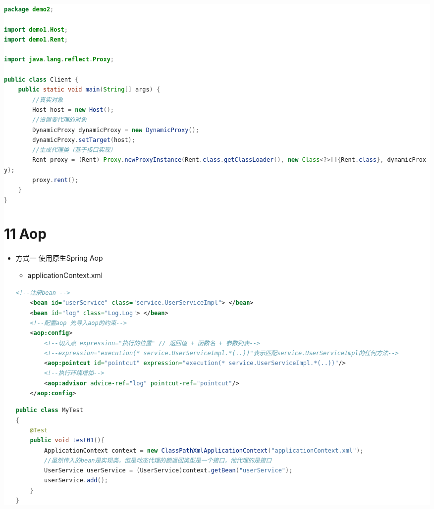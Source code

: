 ```java
package demo2;

import demo1.Host;
import demo1.Rent;

import java.lang.reflect.Proxy;

public class Client {
    public static void main(String[] args) {
        //真实对象
        Host host = new Host();
        //设置要代理的对象
        DynamicProxy dynamicProxy = new DynamicProxy();
        dynamicProxy.setTarget(host);
        //生成代理类（基于接口实现）
        Rent proxy = (Rent) Proxy.newProxyInstance(Rent.class.getClassLoader(), new Class<?>[]{Rent.class}, dynamicProxy);
        proxy.rent();
    }
}
```

# 11 Aop

* 方式一 使用原生Spring Aop

  * applicationContext.xml

  ```xml
  <!--注册bean -->
      <bean id="userService" class="service.UserServiceImpl"> </bean>
      <bean id="log" class="Log.Log"> </bean>
      <!--配置aop 先导入aop的约束-->
      <aop:config>
          <!--切入点 expression="执行的位置" // 返回值 + 函数名 + 参数列表-->
          <!--expression="execution(* service.UserServiceImpl.*(..))"表示匹配service.UserServiceImpl的任何方法-->
          <aop:pointcut id="pointcut" expression="execution(* service.UserServiceImpl.*(..))"/>
          <!--执行环绕增加-->
          <aop:advisor advice-ref="log" pointcut-ref="pointcut"/>
      </aop:config>
  ```

  ```java
  public class MyTest
  {
      @Test
      public void test01(){
          ApplicationContext context = new ClassPathXmlApplicationContext("applicationContext.xml");
          //虽然传入的bean是实现类，但是动态代理的额返回类型是一个接口，他代理的是接口
          UserService userService = (UserService)context.getBean("userService");
          userService.add();
      }
  }
  ```
